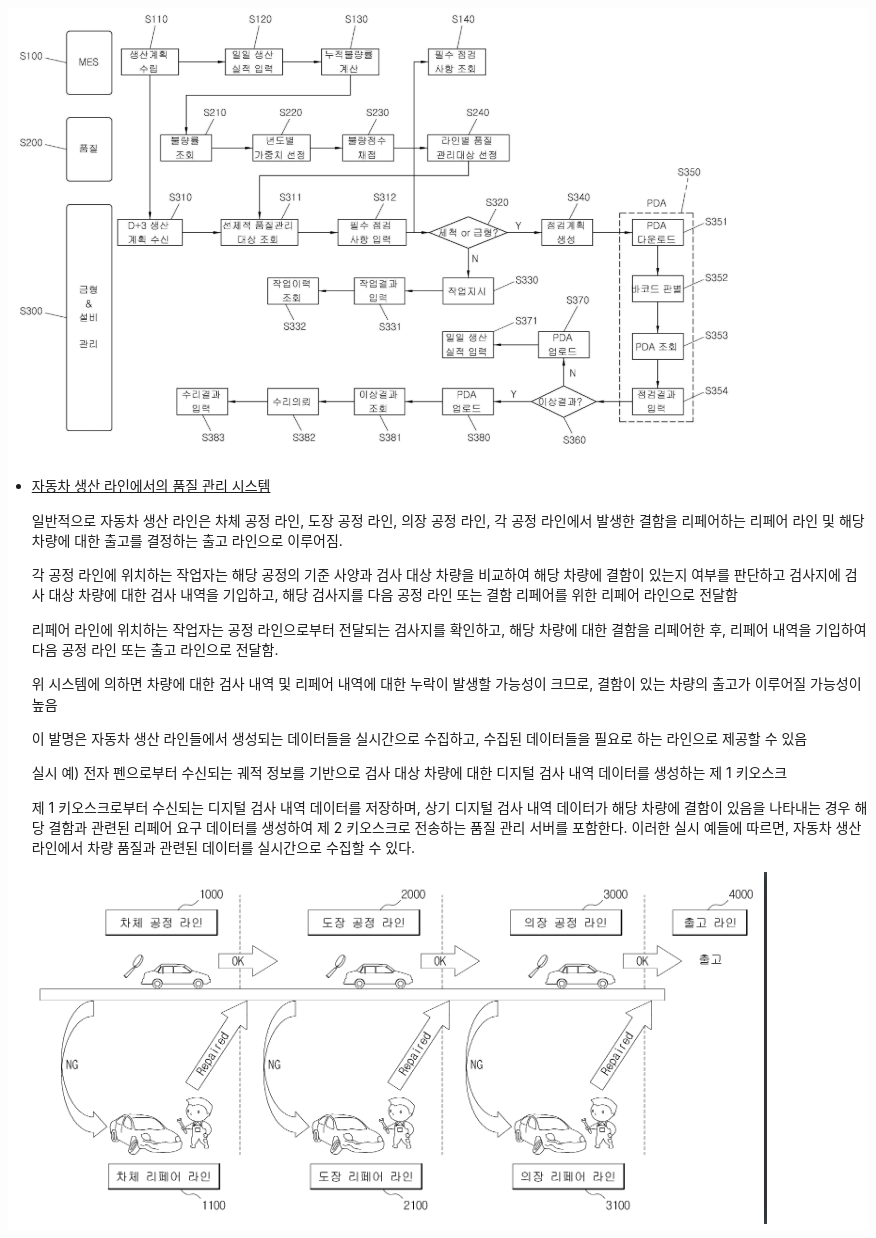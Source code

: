   ![1555569799183](assets/1555569799183.png)

* [자동차 생산 라인에서의 품질 관리 시스템](https://patents.google.com/patent/KR20160048317A/)

  일반적으로 자동차 생산 라인은 차체 공정 라인, 도장 공정 라인, 의장 공정 라인, 각 공정 라인에서 발생한 결함을 리페어하는 리페어 라인 및 해당 차량에 대한 출고를 결정하는 출고 라인으로 이루어짐.

  각 공정 라인에 위치하는 작업자는 해당 공정의 기준 사양과 검사 대상 차량을 비교하여 해당 차량에 결함이 있는지 여부를 판단하고 검사지에 검사 대상 차량에 대한 검사 내역을 기입하고, 해당 검사지를 다음 공정 라인 또는 결함 리페어를 위한 리페어 라인으로 전달함

  리페어 라인에 위치하는 작업자는 공정 라인으로부터 전달되는 검사지를 확인하고, 해당 차량에 대한 결함을 리페어한 후, 리페어 내역을 기입하여 다음 공정 라인 또는 출고 라인으로 전달함.

  위 시스템에 의하면 차량에 대한 검사 내역 및 리페어 내역에 대한 누락이 발생할 가능성이 크므로, 결함이 있는 차량의 출고가 이루어질 가능성이 높음

  이 발명은 자동차 생산 라인들에서 생성되는 데이터들을 실시간으로 수집하고, 수집된 데이터들을 필요로 하는 라인으로 제공할 수 있음

  실시 예) 전자 펜으로부터 수신되는 궤적 정보를 기반으로 검사 대상 차량에 대한 디지털 검사 내역 데이터를 생성하는 제 1 키오스크

  제 1 키오스크로부터 수신되는 디지털 검사 내역 데이터를 저장하며, 상기 디지털 검사 내역 데이터가 해당 차량에 결함이 있음을 나타내는 경우 해당 결함과 관련된 리페어 요구 데이터를 생성하여 제 2 키오스크로 전송하는 품질 관리 서버를 포함한다. 이러한 실시 예들에 따르면, 자동차 생산 라인에서 차량 품질과 관련된 데이터를 실시간으로 수집할 수 있다.

  ![1555570201580](assets/1555570201580.png)
